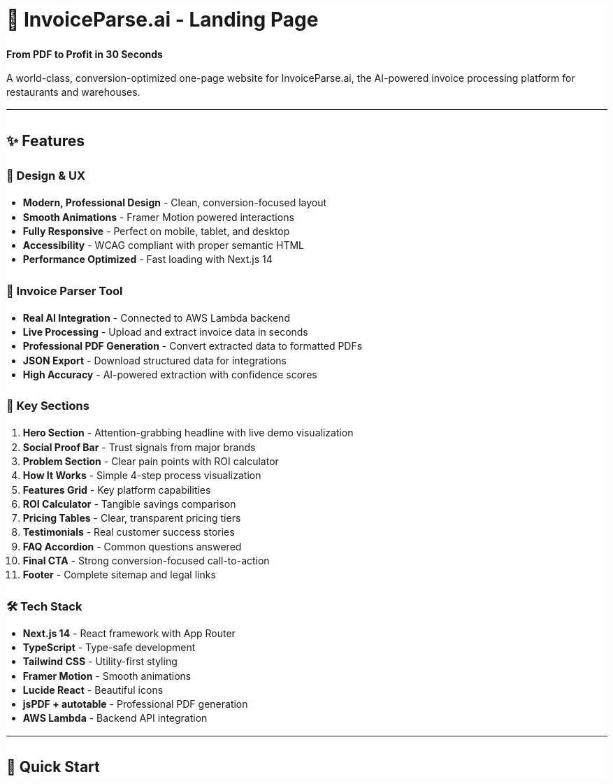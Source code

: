 # 🚀 InvoiceParse.ai - Landing Page

**From PDF to Profit in 30 Seconds**

A world-class, conversion-optimized one-page website for InvoiceParse.ai, the AI-powered invoice processing platform for restaurants and warehouses.

---

## ✨ Features

### 🎨 Design & UX
- **Modern, Professional Design** - Clean, conversion-focused layout
- **Smooth Animations** - Framer Motion powered interactions
- **Fully Responsive** - Perfect on mobile, tablet, and desktop
- **Accessibility** - WCAG compliant with proper semantic HTML
- **Performance Optimized** - Fast loading with Next.js 14

### 🤖 Invoice Parser Tool
- **Real AI Integration** - Connected to AWS Lambda backend
- **Live Processing** - Upload and extract invoice data in seconds
- **Professional PDF Generation** - Convert extracted data to formatted PDFs
- **JSON Export** - Download structured data for integrations
- **High Accuracy** - AI-powered extraction with confidence scores

### 📱 Key Sections
1. **Hero Section** - Attention-grabbing headline with live demo visualization
2. **Social Proof Bar** - Trust signals from major brands
3. **Problem Section** - Clear pain points with ROI calculator
4. **How It Works** - Simple 4-step process visualization
5. **Features Grid** - Key platform capabilities
6. **ROI Calculator** - Tangible savings comparison
7. **Pricing Tables** - Clear, transparent pricing tiers
8. **Testimonials** - Real customer success stories
9. **FAQ Accordion** - Common questions answered
10. **Final CTA** - Strong conversion-focused call-to-action
11. **Footer** - Complete sitemap and legal links

### 🛠️ Tech Stack
- **Next.js 14** - React framework with App Router
- **TypeScript** - Type-safe development
- **Tailwind CSS** - Utility-first styling
- **Framer Motion** - Smooth animations
- **Lucide React** - Beautiful icons
- **jsPDF + autotable** - Professional PDF generation
- **AWS Lambda** - Backend API integration

---

## 🚀 Quick Start

